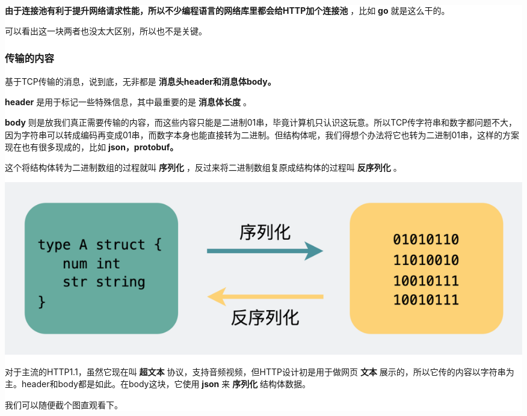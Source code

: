  **由于连接池有利于提升网络请求性能，所以不少编程语言的网络库里都会给HTTP加个连接池** ，比如 **go** 就是这么干的。

可以看出这一块两者也没太大区别，所以也不是关键。

### 传输的内容

基于TCP传输的消息，说到底，无非都是 **消息头header和消息体body。**  

 **header** 是用于标记一些特殊信息，其中最重要的是 **消息体长度** 。

 **body** 则是放我们真正需要传输的内容，而这些内容只能是二进制01串，毕竟计算机只认识这玩意。所以TCP传字符串和数字都问题不大，因为字符串可以转成编码再变成01串，而数字本身也能直接转为二进制。但结构体呢，我们得想个办法将它也转为二进制01串，这样的方案现在也有很多现成的，比如 **json，protobuf。**  

这个将结构体转为二进制数组的过程就叫 **序列化** ，反过来将二进制数组复原成结构体的过程叫 **反序列化** 。

![序列化和反序列化](./assets/既然有HTTP协议为什么还要有RPC/11.png)

对于主流的HTTP1.1，虽然它现在叫 **超文本** 协议，支持音频视频，但HTTP设计初是用于做网页 **文本** 展示的，所以它传的内容以字符串为主。header和body都是如此。在body这块，它使用 **json** 来 **序列化** 结构体数据。

我们可以随便截个图直观看下。

